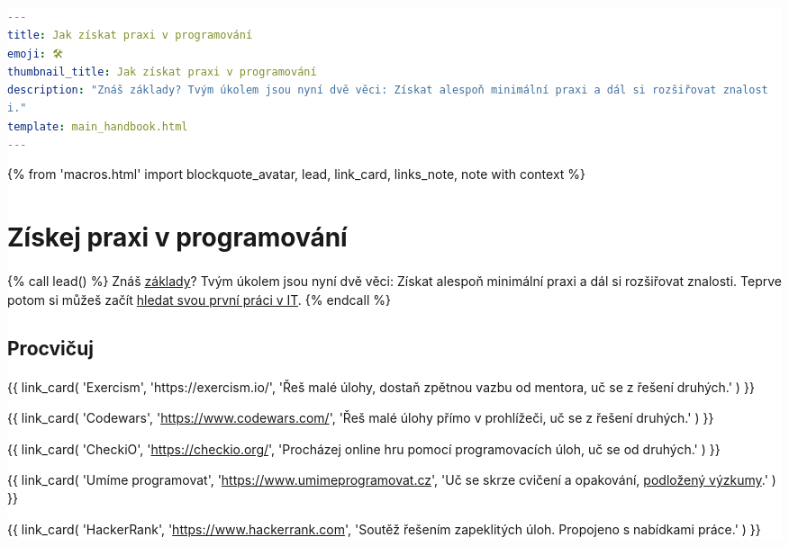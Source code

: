 ```yaml
---
title: Jak získat praxi v programování
emoji: 🛠️
thumbnail_title: Jak získat praxi v programování
description: "Znáš základy? Tvým úkolem jsou nyní dvě věci: Získat alespoň minimální praxi a dál si rozšiřovat znalosti."
template: main_handbook.html
---
```


{% from 'macros.html' import blockquote_avatar, lead, link_card, links_note, note with context %}


# Získej praxi v programování

{% call lead() %}
  Znáš [základy](learn.md)? Tvým úkolem jsou nyní dvě věci: Získat alespoň minimální praxi a dál si rozšiřovat znalosti. Teprve potom si můžeš začít [hledat svou první práci v IT](candidate.md).
{% endcall %}


## Procvičuj    <span id="exercises"></span>

<div class="link-cards">
  {{ link_card(
    'Exercism',
    'https://exercism.io/',
    'Řeš malé úlohy, dostaň zpětnou vazbu od mentora, uč se z řešení druhých.'
  ) }}

  {{ link_card(
    'Codewars',
    'https://www.codewars.com/',
    'Řeš malé úlohy přímo v prohlížeči, uč se z řešení druhých.'
  ) }}

  {{ link_card(
    'CheckiO',
    'https://checkio.org/',
    'Procházej online hru pomocí programovacích úloh, uč se od druhých.'
  ) }}

  {{ link_card(
    'Umíme programovat',
    'https://www.umimeprogramovat.cz',
    'Uč se skrze cvičení a opakování, <a href="https://www.umimeto.org/podlozeno-vyzkumem">podložený výzkumy</a>.'
  ) }}

  {{ link_card(
    'HackerRank',
    'https://www.hackerrank.com',
    'Soutěž řešením zapeklitých úloh. Propojeno s nabídkami práce.'
  ) }}
